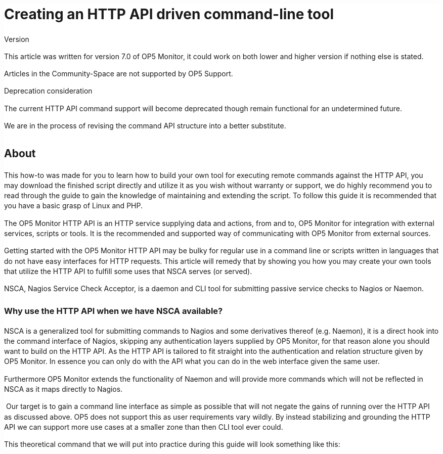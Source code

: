 # Creating an HTTP API driven command-line tool

Version

This article was written for version 7.0 of OP5 Monitor, it could work on both lower and higher version if nothing else is stated.

Articles in the Community-Space are not supported by OP5 Support.

Deprecation consideration

The current HTTP API command support will become deprecated though remain functional for an undetermined future.

We are in the process of revising the command API structure into a better substitute.

## About

This how-to was made for you to learn how to build your own tool for executing remote commands against the HTTP API, you may download the finished script directly and utilize it as you wish without warranty or support, we do highly recommend you to read through the guide to gain the knowledge of maintaining and extending the script. To follow this guide it is recommended that you have a basic grasp of Linux and PHP.

The OP5 Monitor HTTP API is an HTTP service supplying data and actions, from and to, OP5 Monitor for integration with external services, scripts or tools. It is the recommended and supported way of communicating with OP5 Monitor from external sources.

Getting started with the OP5 Monitor HTTP API may be bulky for regular use in a command line or scripts written in languages that do not have easy interfaces for HTTP requests. This article will remedy that by showing you how you may create your own tools that utilize the HTTP API to fulfill some uses that NSCA serves (or served).

NSCA, Nagios Service Check Acceptor, is a daemon and CLI tool for submitting passive service checks to Nagios or Naemon.

### Why use the HTTP API when we have NSCA available?

NSCA is a generalized tool for submitting commands to Nagios and some derivatives thereof (e.g. Naemon), it is a direct hook into the command interface of Nagios, skipping any authentication layers supplied by OP5 Monitor, for that reason alone you should want to build on the HTTP API. As the HTTP API is tailored to fit straight into the authentication and relation structure given by OP5 Monitor. In essence you can only do with the API what you can do in the web interface given the same user.

Furthermore OP5 Monitor extends the functionality of Naemon and will provide more commands which will not be reflected in NSCA as it maps directly to Nagios.

 Our target is to gain a command line interface as simple as possible that will not negate the gains of running over the HTTP API as discussed above. OP5 does not support this as user requirements vary wildly. By instead stabilizing and grounding the HTTP API we can support more use cases at a smaller zone than then CLI tool ever could.

This theoretical command that we will put into practice during this guide will look something like this:
